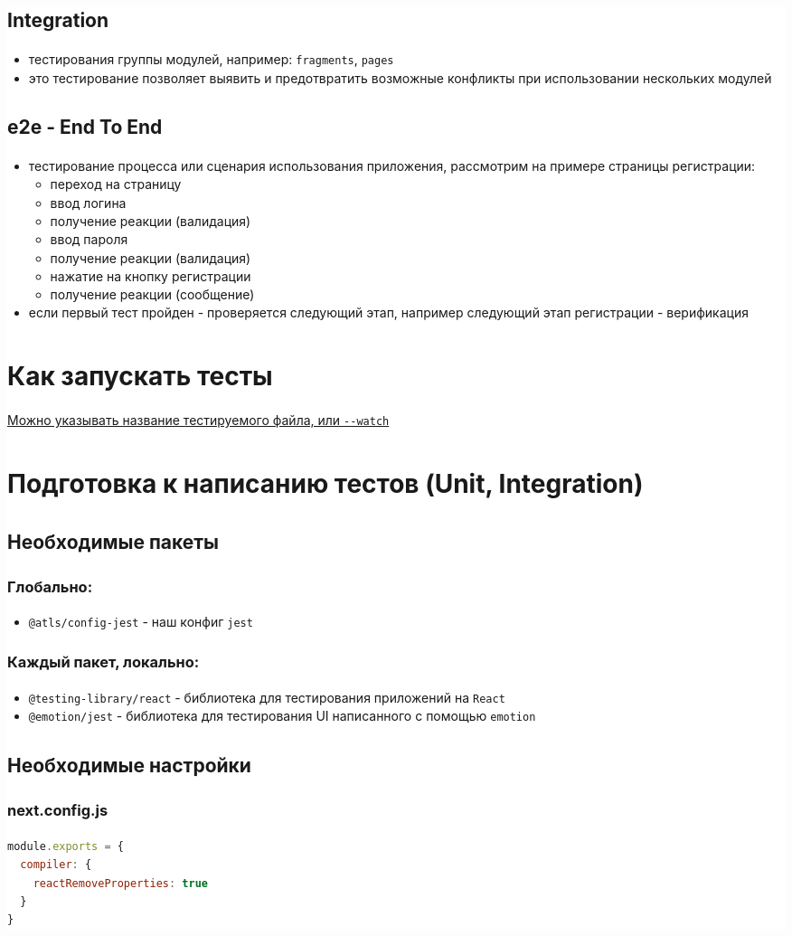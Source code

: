 ## Integration

- тестирования группы модулей, например: `fragments`, `pages`
- это тестирование позволяет выявить и предотвратить возможные конфликты при использовании нескольких модулей

## e2e - End To End

- тестирование процесса или сценария использования приложения, рассмотрим на примере страницы регистрации:
  - переход на страницу
  - ввод логина
  - получение реакции (валидация)
  - ввод пароля
  - получение реакции (валидация)
  - нажатие на кнопку регистрации
  - получение реакции (сообщение)
- если первый тест пройден - проверяется следующий этап, например следующий этап регистрации - верификация

# Как запускать тесты

[Можно указывать название тестируемого файла, или `--watch`](https://github.com/atls/tools#тестирование)

# Подготовка к написанию тестов (Unit, Integration)

## Необходимые пакеты

### Глобально:

- `@atls/config-jest` - наш конфиг `jest`

### Каждый пакет, локально:

- `@testing-library/react` - библиотека для тестирования приложений на `React`
- `@emotion/jest` - библиотека для тестирования UI написанного с помощью `emotion`

## Необходимые настройки

### next.config.js

```js
module.exports = {
  compiler: {
    reactRemoveProperties: true
  }
}
```
